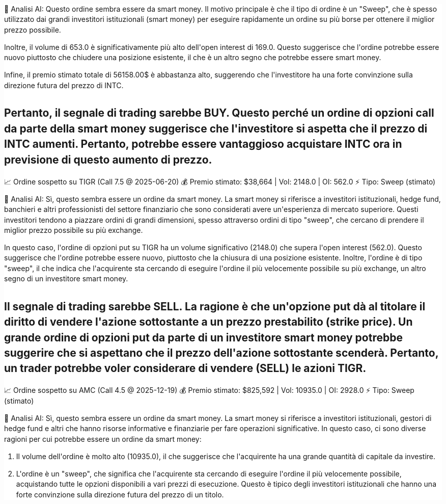 🧠 Analisi AI:
Questo ordine sembra essere da smart money. Il motivo principale è che il tipo di ordine è un "Sweep", che è spesso utilizzato dai grandi investitori istituzionali (smart money) per eseguire rapidamente un ordine su più borse per ottenere il miglior prezzo possibile.

Inoltre, il volume di 653.0 è significativamente più alto dell'open interest di 169.0. Questo suggerisce che l'ordine potrebbe essere nuovo piuttosto che chiudere una posizione esistente, il che è un altro segno che potrebbe essere smart money.

Infine, il premio stimato totale di 56158.00$ è abbastanza alto, suggerendo che l'investitore ha una forte convinzione sulla direzione futura del prezzo di INTC.

Pertanto, il segnale di trading sarebbe BUY. Questo perché un ordine di opzioni call da parte della smart money suggerisce che l'investitore si aspetta che il prezzo di INTC aumenti. Pertanto, potrebbe essere vantaggioso acquistare INTC ora in previsione di questo aumento di prezzo.
--------------------------------------------------

📈 Ordine sospetto su TIGR (Call 7.5 @ 2025-06-20)
💰 Premio stimato: $38,664 | Vol: 2148.0 | OI: 562.0
⚡ Tipo: Sweep (stimato)

🧠 Analisi AI:
Sì, questo sembra essere un ordine da smart money. La smart money si riferisce a investitori istituzionali, hedge fund, banchieri e altri professionisti del settore finanziario che sono considerati avere un'esperienza di mercato superiore. Questi investitori tendono a piazzare ordini di grandi dimensioni, spesso attraverso ordini di tipo "sweep", che cercano di prendere il miglior prezzo possibile su più exchange.

In questo caso, l'ordine di opzioni put su TIGR ha un volume significativo (2148.0) che supera l'open interest (562.0). Questo suggerisce che l'ordine potrebbe essere nuovo, piuttosto che la chiusura di una posizione esistente. Inoltre, l'ordine è di tipo "sweep", il che indica che l'acquirente sta cercando di eseguire l'ordine il più velocemente possibile su più exchange, un altro segno di un investitore smart money.

Il segnale di trading sarebbe SELL. La ragione è che un'opzione put dà al titolare il diritto di vendere l'azione sottostante a un prezzo prestabilito (strike price). Un grande ordine di opzioni put da parte di un investitore smart money potrebbe suggerire che si aspettano che il prezzo dell'azione sottostante scenderà. Pertanto, un trader potrebbe voler considerare di vendere (SELL) le azioni TIGR.
--------------------------------------------------

📈 Ordine sospetto su AMC (Call 4.5 @ 2025-12-19)
💰 Premio stimato: $825,592 | Vol: 10935.0 | OI: 2928.0
⚡ Tipo: Sweep (stimato)

🧠 Analisi AI:
Sì, questo sembra essere un ordine da smart money. La smart money si riferisce a investitori istituzionali, gestori di hedge fund e altri che hanno risorse informative e finanziarie per fare operazioni significative. In questo caso, ci sono diverse ragioni per cui potrebbe essere un ordine da smart money:

1. Il volume dell'ordine è molto alto (10935.0), il che suggerisce che l'acquirente ha una grande quantità di capitale da investire.

2. L'ordine è un "sweep", che significa che l'acquirente sta cercando di eseguire l'ordine il più velocemente possibile, acquistando tutte le opzioni disponibili a vari prezzi di esecuzione. Questo è tipico degli investitori istituzionali che hanno una forte convinzione sulla direzione futura del prezzo di un titolo.
